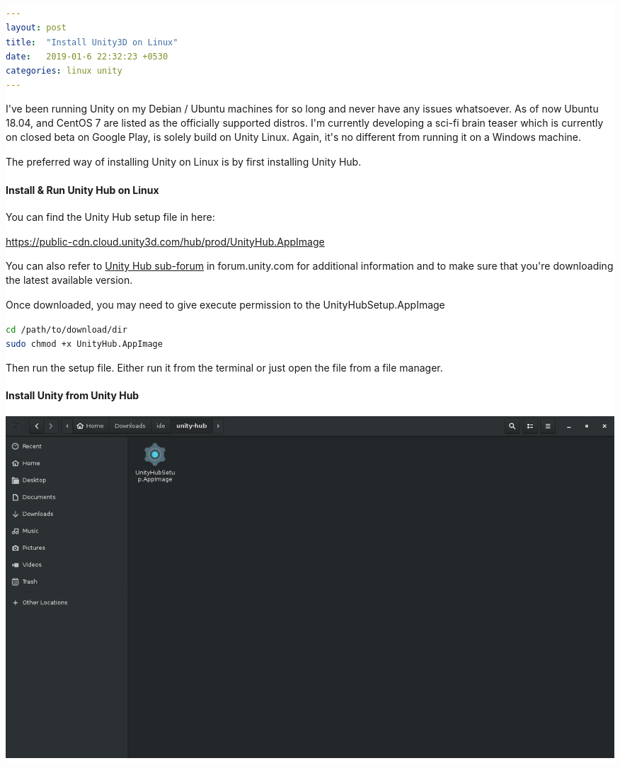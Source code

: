 ```yaml
---
layout: post
title:  "Install Unity3D on Linux"
date:   2019-01-6 22:32:23 +0530
categories: linux unity
---
```

I've been running Unity on my Debian / Ubuntu machines for so long and never have any issues whatsoever. As of now Ubuntu 18.04, and CentOS 7 are listed as the officially supported distros. I'm currently developing a sci-fi brain teaser which is currently on closed beta on Google Play, is solely build on Unity Linux. Again, it's no different from running it on a Windows machine.

The preferred way of installing Unity on Linux is by first installing Unity Hub.

#### Install & Run Unity Hub on Linux

You can find the Unity Hub setup file in here:

https://public-cdn.cloud.unity3d.com/hub/prod/UnityHub.AppImage

You can also refer to [Unity Hub sub-forum](https://forum.unity.com/forums/unity-hub.142/) in forum.unity.com for additional information and to make sure that you're downloading the latest available version.

Once downloaded, you may need to give execute permission to the UnityHubSetup.AppImage

~~~ bash
cd /path/to/download/dir
sudo chmod +x UnityHub.AppImage
~~~

Then run the setup file. Either run it from the terminal or just open the file from a file manager.

#### Install Unity from Unity Hub

<a href="/assets/unity/running-unity-hub.gif" target="_blank">
<img src="/assets/unity/running-unity-hub.gif" alt="Running Unity Hub" width="100%"/>
</a>
